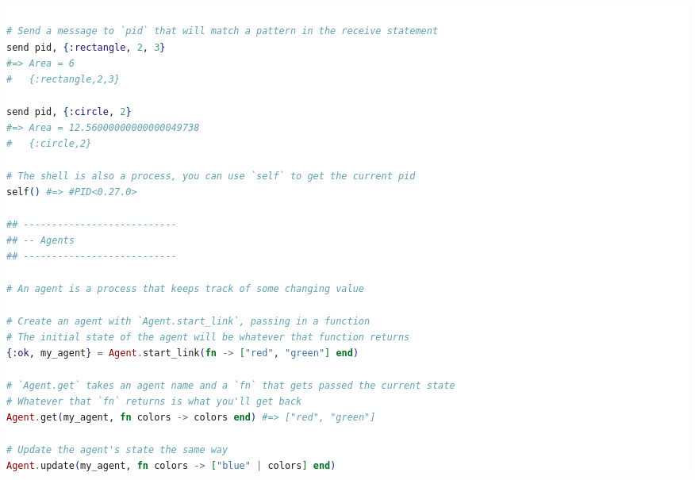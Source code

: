 ```elixir

# Send a message to `pid` that will match a pattern in the receive statement
send pid, {:rectangle, 2, 3}
#=> Area = 6
#   {:rectangle,2,3}

send pid, {:circle, 2}
#=> Area = 12.56000000000000049738
#   {:circle,2}

# The shell is also a process, you can use `self` to get the current pid
self() #=> #PID<0.27.0>

## ---------------------------
## -- Agents
## ---------------------------

# An agent is a process that keeps track of some changing value

# Create an agent with `Agent.start_link`, passing in a function
# The initial state of the agent will be whatever that function returns
{:ok, my_agent} = Agent.start_link(fn -> ["red", "green"] end)

# `Agent.get` takes an agent name and a `fn` that gets passed the current state
# Whatever that `fn` returns is what you'll get back
Agent.get(my_agent, fn colors -> colors end) #=> ["red", "green"]

# Update the agent's state the same way
Agent.update(my_agent, fn colors -> ["blue" | colors] end)
```
